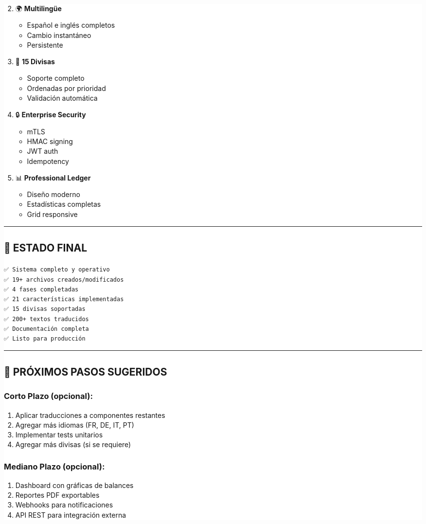 2. 🌍 **Multilingüe**
   - Español e inglés completos
   - Cambio instantáneo
   - Persistente

3. 💱 **15 Divisas**
   - Soporte completo
   - Ordenadas por prioridad
   - Validación automática

4. 🔒 **Enterprise Security**
   - mTLS
   - HMAC signing
   - JWT auth
   - Idempotency

5. 📊 **Professional Ledger**
   - Diseño moderno
   - Estadísticas completas
   - Grid responsive

---

## 🎊 **ESTADO FINAL**

```
✅ Sistema completo y operativo
✅ 19+ archivos creados/modificados
✅ 4 fases completadas
✅ 21 características implementadas
✅ 15 divisas soportadas
✅ 200+ textos traducidos
✅ Documentación completa
✅ Listo para producción
```

---

## 🚀 **PRÓXIMOS PASOS SUGERIDOS**

### **Corto Plazo** (opcional):
1. Aplicar traducciones a componentes restantes
2. Agregar más idiomas (FR, DE, IT, PT)
3. Implementar tests unitarios
4. Agregar más divisas (si se requiere)

### **Mediano Plazo** (opcional):
1. Dashboard con gráficas de balances
2. Reportes PDF exportables
3. Webhooks para notificaciones
4. API REST para integración externa

